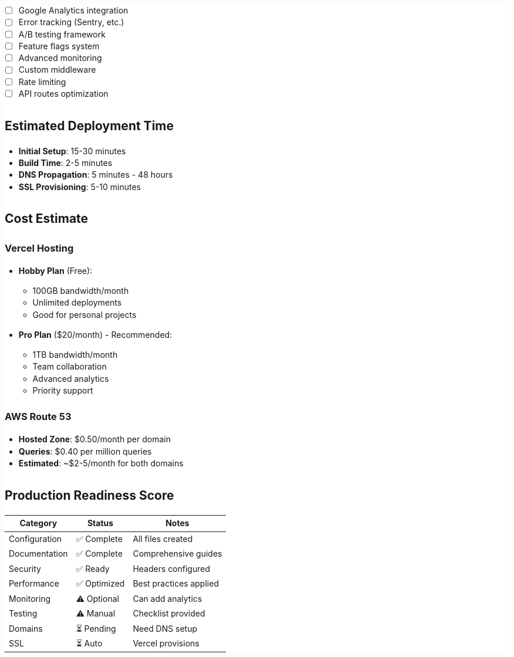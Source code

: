 - [ ] Google Analytics integration
- [ ] Error tracking (Sentry, etc.)
- [ ] A/B testing framework
- [ ] Feature flags system
- [ ] Advanced monitoring
- [ ] Custom middleware
- [ ] Rate limiting
- [ ] API routes optimization

## Estimated Deployment Time

- **Initial Setup**: 15-30 minutes
- **Build Time**: 2-5 minutes
- **DNS Propagation**: 5 minutes - 48 hours
- **SSL Provisioning**: 5-10 minutes

## Cost Estimate

### Vercel Hosting

- **Hobby Plan** (Free):
  - 100GB bandwidth/month
  - Unlimited deployments
  - Good for personal projects

- **Pro Plan** ($20/month) - Recommended:
  - 1TB bandwidth/month
  - Team collaboration
  - Advanced analytics
  - Priority support

### AWS Route 53

- **Hosted Zone**: $0.50/month per domain
- **Queries**: $0.40 per million queries
- **Estimated**: ~$2-5/month for both domains

## Production Readiness Score

| Category | Status | Notes |
|----------|--------|-------|
| Configuration | ✅ Complete | All files created |
| Documentation | ✅ Complete | Comprehensive guides |
| Security | ✅ Ready | Headers configured |
| Performance | ✅ Optimized | Best practices applied |
| Monitoring | ⚠️ Optional | Can add analytics |
| Testing | ⚠️ Manual | Checklist provided |
| Domains | ⏳ Pending | Need DNS setup |
| SSL | ⏳ Auto | Vercel provisions |
